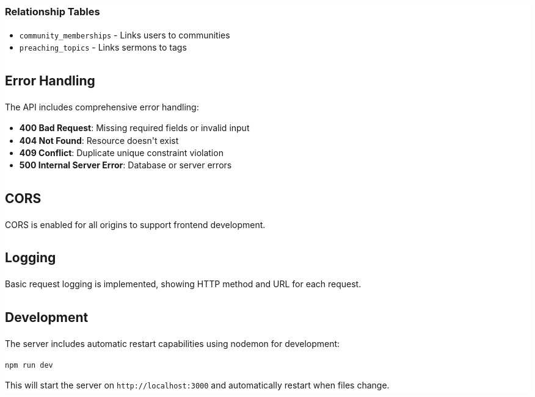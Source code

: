 ### Relationship Tables
- `community_memberships` - Links users to communities
- `preaching_topics` - Links sermons to tags

## Error Handling

The API includes comprehensive error handling:
- **400 Bad Request**: Missing required fields or invalid input
- **404 Not Found**: Resource doesn't exist
- **409 Conflict**: Duplicate unique constraint violation
- **500 Internal Server Error**: Database or server errors

## CORS

CORS is enabled for all origins to support frontend development.

## Logging

Basic request logging is implemented, showing HTTP method and URL for each request.

## Development

The server includes automatic restart capabilities using nodemon for development:

```bash
npm run dev
```

This will start the server on `http://localhost:3000` and automatically restart when files change.